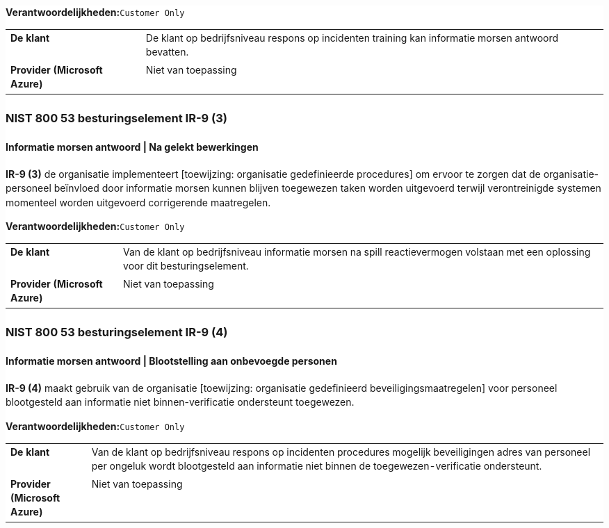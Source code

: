 **Verantwoordelijkheden:**`Customer Only`

|||
|---|---|
| **De klant** | De klant op bedrijfsniveau respons op incidenten training kan informatie morsen antwoord bevatten. |
| **Provider (Microsoft Azure)** | Niet van toepassing |


 ### <a name="nist-800-53-control-ir-9-3"></a>NIST 800 53 besturingselement IR-9 (3)

#### <a name="information-spillage-response--post-spill-operations"></a>Informatie morsen antwoord | Na gelekt bewerkingen

**IR-9 (3)** de organisatie implementeert [toewijzing: organisatie gedefinieerde procedures] om ervoor te zorgen dat de organisatie-personeel beïnvloed door informatie morsen kunnen blijven toegewezen taken worden uitgevoerd terwijl verontreinigde systemen momenteel worden uitgevoerd corrigerende maatregelen.

**Verantwoordelijkheden:**`Customer Only`

|||
|---|---|
| **De klant** | Van de klant op bedrijfsniveau informatie morsen na spill reactievermogen volstaan met een oplossing voor dit besturingselement.  |
| **Provider (Microsoft Azure)** | Niet van toepassing |


 ### <a name="nist-800-53-control-ir-9-4"></a>NIST 800 53 besturingselement IR-9 (4)

#### <a name="information-spillage-response--exposure-to-unauthorized-personnel"></a>Informatie morsen antwoord | Blootstelling aan onbevoegde personen

**IR-9 (4)** maakt gebruik van de organisatie [toewijzing: organisatie gedefinieerd beveiligingsmaatregelen] voor personeel blootgesteld aan informatie niet binnen-verificatie ondersteunt toegewezen.

**Verantwoordelijkheden:**`Customer Only`

|||
|---|---|
| **De klant** | Van de klant op bedrijfsniveau respons op incidenten procedures mogelijk beveiligingen adres van personeel per ongeluk wordt blootgesteld aan informatie niet binnen de toegewezen-verificatie ondersteunt. |
| **Provider (Microsoft Azure)** | Niet van toepassing |
